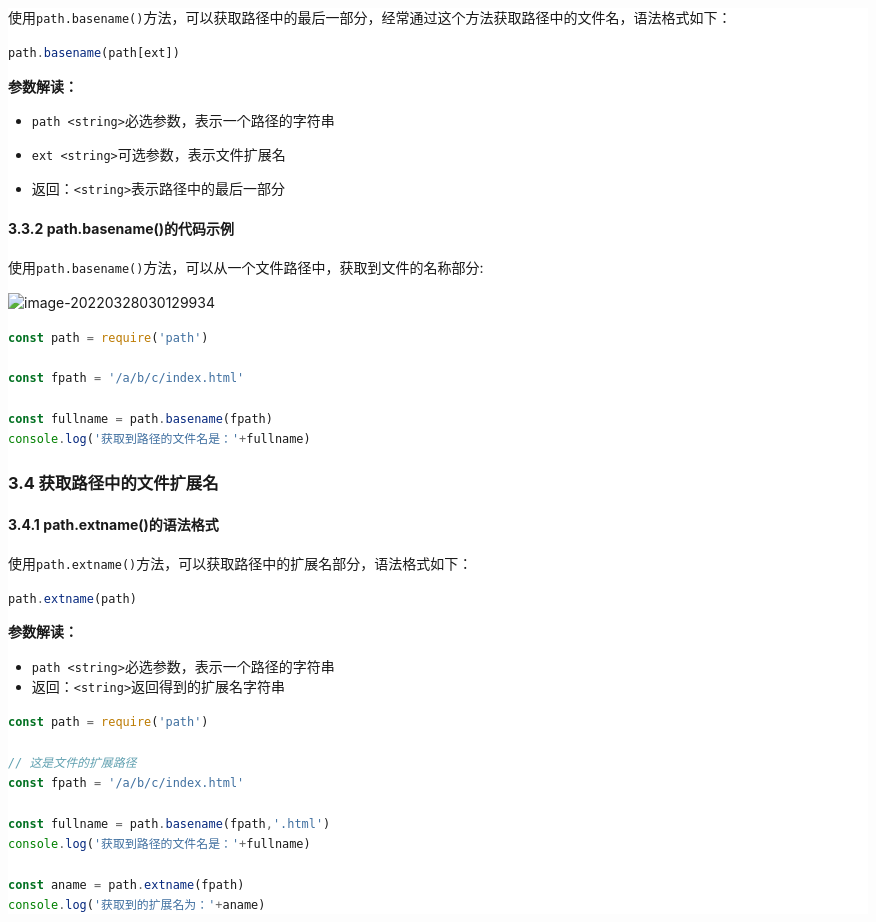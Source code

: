 使用`path.basename()`方法，可以获取路径中的最后一部分，经常通过这个方法获取路径中的文件名，语法格式如下：

```javascript
path.basename(path[ext])
```

**参数解读：**

- `path <string>`必选参数，表示一个路径的字符串
- `ext <string>`可选参数，表示文件扩展名

- 返回：`<string>`表示路径中的最后一部分




#### 3.3.2 path.basename()的代码示例

使用`path.basename()`方法，可以从一个文件路径中，获取到文件的名称部分:

![image-20220328030129934](http://r9f5jj6aw.hn-bkt.clouddn.com/blog/202203280407070.png)

```javascript
const path = require('path')

const fpath = '/a/b/c/index.html'

const fullname = path.basename(fpath)
console.log('获取到路径的文件名是：'+fullname)
```



### 3.4 获取路径中的文件扩展名

#### 3.4.1 path.extname()的语法格式

使用`path.extname()`方法，可以获取路径中的扩展名部分，语法格式如下：

```javascript
path.extname(path)
```

**参数解读：**

- `path <string>`必选参数，表示一个路径的字符串
- 返回：`<string>`返回得到的扩展名字符串


```javascript
const path = require('path')

// 这是文件的扩展路径
const fpath = '/a/b/c/index.html'

const fullname = path.basename(fpath,'.html')
console.log('获取到路径的文件名是：'+fullname)

const aname = path.extname(fpath)
console.log('获取到的扩展名为：'+aname)
```
